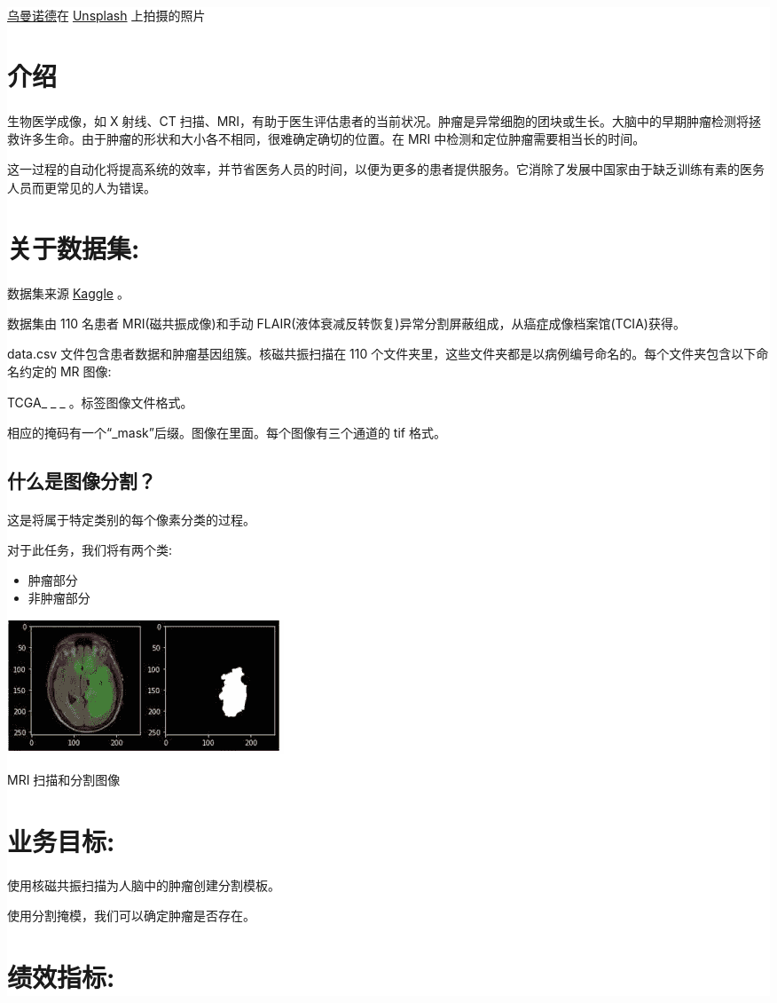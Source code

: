 [乌曼诺德](https://unsplash.com/@umanoide?utm_source=medium&utm_medium=referral)在 [Unsplash](https://unsplash.com?utm_source=medium&utm_medium=referral) 上拍摄的照片

# 介绍

生物医学成像，如 X 射线、CT 扫描、MRI，有助于医生评估患者的当前状况。肿瘤是异常细胞的团块或生长。大脑中的早期肿瘤检测将拯救许多生命。由于肿瘤的形状和大小各不相同，很难确定确切的位置。在 MRI 中检测和定位肿瘤需要相当长的时间。

这一过程的自动化将提高系统的效率，并节省医务人员的时间，以便为更多的患者提供服务。它消除了发展中国家由于缺乏训练有素的医务人员而更常见的人为错误。

# 关于数据集:

数据集来源 [Kaggle](https://www.kaggle.com/mateuszbuda/lgg-mri-segmentation) 。

数据集由 110 名患者 MRI(磁共振成像)和手动 FLAIR(液体衰减反转恢复)异常分割屏蔽组成，从癌症成像档案馆(TCIA)获得。

data.csv 文件包含患者数据和肿瘤基因组簇。核磁共振扫描在 110 个文件夹里，这些文件夹都是以病例编号命名的。每个文件夹包含以下命名约定的 MR 图像:

TCGA_ <institution-code>_ <patient-id>_ <slice-number>。标签图像文件格式。</slice-number></patient-id></institution-code>

相应的掩码有一个“_mask”后缀。图像在里面。每个图像有三个通道的 tif 格式。

## 什么是图像分割？

这是将属于特定类别的每个像素分类的过程。

对于此任务，我们将有两个类:

*   肿瘤部分
*   非肿瘤部分

![](img/092fd46c80c38dfbe57795c5fd403f28.png)

MRI 扫描和分割图像

# 业务目标:

使用核磁共振扫描为人脑中的肿瘤创建分割模板。

使用分割掩模，我们可以确定肿瘤是否存在。

# 绩效指标:
